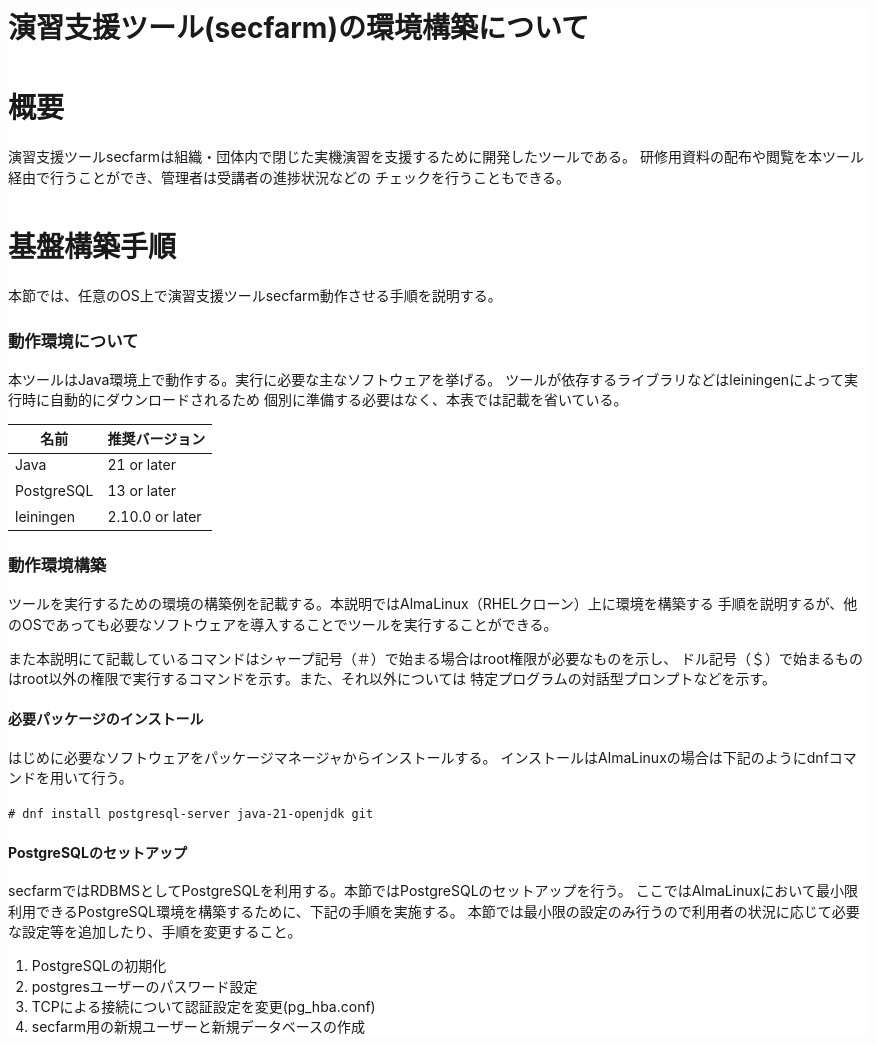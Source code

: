 演習支援ツール(secfarm)の環境構築について
========================================

# 概要

演習支援ツールsecfarmは組織・団体内で閉じた実機演習を支援するために開発したツールである。
研修用資料の配布や閲覧を本ツール経由で行うことができ、管理者は受講者の進捗状況などの
チェックを行うこともできる。

# 基盤構築手順

本節では、任意のOS上で演習支援ツールsecfarm動作させる手順を説明する。

### 動作環境について

本ツールはJava環境上で動作する。実行に必要な主なソフトウェアを挙げる。
ツールが依存するライブラリなどはleiningenによって実行時に自動的にダウンロードされるため
個別に準備する必要はなく、本表では記載を省いている。

| 名前       | 推奨バージョン  |
|------------|-----------------|
| Java       | 21 or later     |
| PostgreSQL | 13 or later     |
| leiningen  | 2.10.0 or later |

### 動作環境構築

ツールを実行するための環境の構築例を記載する。本説明ではAlmaLinux（RHELクローン）上に環境を構築する
手順を説明するが、他のOSであっても必要なソフトウェアを導入することでツールを実行することができる。

また本説明にて記載しているコマンドはシャープ記号（＃）で始まる場合はroot権限が必要なものを示し、
ドル記号（＄）で始まるものはroot以外の権限で実行するコマンドを示す。また、それ以外については
特定プログラムの対話型プロンプトなどを示す。

#### 必要パッケージのインストール

はじめに必要なソフトウェアをパッケージマネージャからインストールする。
インストールはAlmaLinuxの場合は下記のようにdnfコマンドを用いて行う。

```
# dnf install postgresql-server java-21-openjdk git
```

#### PostgreSQLのセットアップ

secfarmではRDBMSとしてPostgreSQLを利用する。本節ではPostgreSQLのセットアップを行う。
ここではAlmaLinuxにおいて最小限利用できるPostgreSQL環境を構築するために、下記の手順を実施する。
本節では最小限の設定のみ行うので利用者の状況に応じて必要な設定等を追加したり、手順を変更すること。

1. PostgreSQLの初期化
2. postgresユーザーのパスワード設定
3. TCPによる接続について認証設定を変更(pg_hba.conf)
4. secfarm用の新規ユーザーと新規データベースの作成
